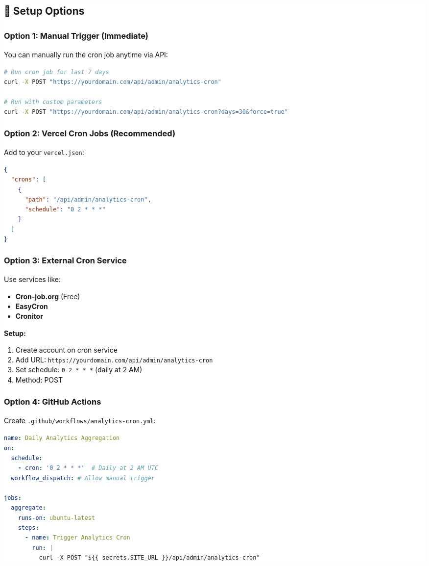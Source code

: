 ## 🚀 **Setup Options**

### **Option 1: Manual Trigger (Immediate)**
You can manually run the cron job anytime via API:

```bash
# Run cron job for last 7 days
curl -X POST "https://yourdomain.com/api/admin/analytics-cron"

# Run with custom parameters
curl -X POST "https://yourdomain.com/api/admin/analytics-cron?days=30&force=true"
```

### **Option 2: Vercel Cron Jobs (Recommended)**
Add to your `vercel.json`:

```json
{
  "crons": [
    {
      "path": "/api/admin/analytics-cron",
      "schedule": "0 2 * * *"
    }
  ]
}
```

### **Option 3: External Cron Service**
Use services like:
- **Cron-job.org** (Free)
- **EasyCron** 
- **Cronitor**

**Setup:**
1. Create account on cron service
2. Add URL: `https://yourdomain.com/api/admin/analytics-cron`
3. Set schedule: `0 2 * * *` (daily at 2 AM)
4. Method: POST

### **Option 4: GitHub Actions**
Create `.github/workflows/analytics-cron.yml`:

```yaml
name: Daily Analytics Aggregation
on:
  schedule:
    - cron: '0 2 * * *'  # Daily at 2 AM UTC
  workflow_dispatch: # Allow manual trigger

jobs:
  aggregate:
    runs-on: ubuntu-latest
    steps:
      - name: Trigger Analytics Cron
        run: |
          curl -X POST "${{ secrets.SITE_URL }}/api/admin/analytics-cron"
```
